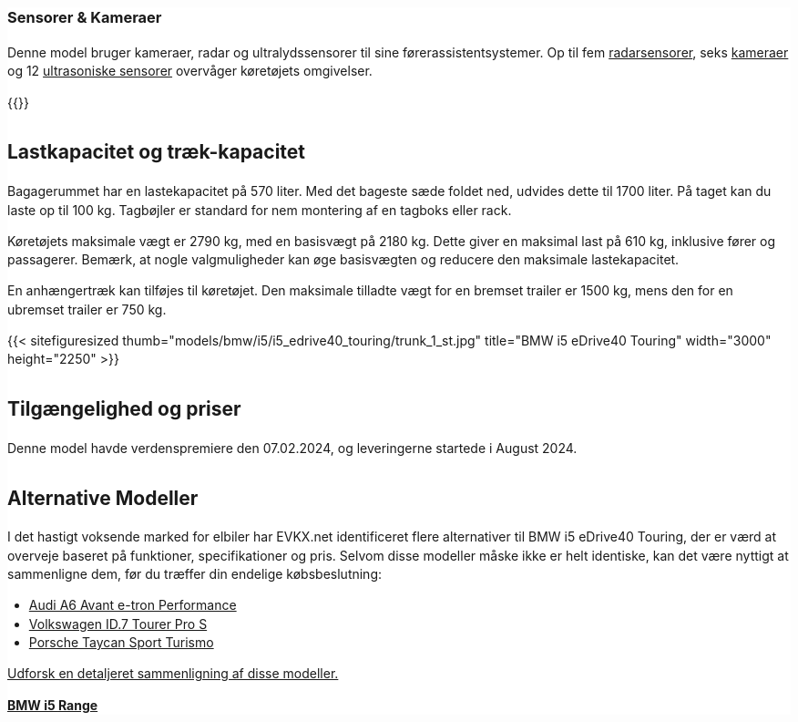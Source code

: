 ### Sensorer & Kameraer

Denne model bruger kameraer, radar og ultralydssensorer til sine førerassistentsystemer.
Op til fem [radarsensorer](../../../../technology/sensorsandcameras/radar/), seks [kameraer](../../../../technology/sensorsandcameras/cameras/) og 12 [ultrasoniske sensorer](../../../../technology/sensorsandcameras/ultrasonic/) overvåger køretøjets omgivelser.

{{<evkxdisplayaddarticle />}}

## Lastkapacitet og træk-kapacitet

Bagagerummet har en lastekapacitet på 570 liter. Med det bageste sæde foldet ned, udvides dette til 1700 liter. På taget kan du laste op til 100 kg. Tagbøjler er standard for nem montering af en tagboks eller rack.

Køretøjets maksimale vægt er 2790 kg, med en basisvægt på 2180 kg. Dette giver en maksimal last på 610 kg, inklusive fører og passagerer. Bemærk, at nogle valgmuligheder kan øge basisvægten og reducere den maksimale lastekapacitet.

En anhængertræk kan tilføjes til køretøjet. Den maksimale tilladte vægt for en bremset trailer er 1500 kg, mens den for en ubremset trailer er 750 kg.

{{< sitefiguresized thumb="models/bmw/i5/i5_edrive40_touring/trunk_1_st.jpg" title="BMW i5 eDrive40 Touring" width="3000" height="2250"  >}}

## Tilgængelighed og priser

Denne model havde verdenspremiere den 07.02.2024, og leveringerne startede i August 2024.

## Alternative Modeller

I det hastigt voksende marked for elbiler har EVKX.net identificeret flere alternativer til BMW i5 eDrive40 Touring, der er værd at overveje baseret på funktioner, specifikationer og pris. Selvom disse modeller måske ikke er helt identiske, kan det være nyttigt at sammenligne dem, før du træffer din endelige købsbeslutning:

- [Audi A6 Avant e-tron Performance](/models/audi/a6_e-tron/a6_avant_e-tron_performance/)
- [Volkswagen ID.7 Tourer Pro S](/models/volkswagen/id.7/id.7_tourer_pro_s/)
- [Porsche Taycan Sport Turismo](/models/porsche/taycan/taycan_sport_turismo/)

<a href="https://db.evkx.net/evcompare?evs=0e264c%2cc920c2%2ce954a2%2cfeb279" target="_blank">Udforsk en detaljeret sammenligning af disse modeller.</a>
<div class="mt-3 mb-3">
<a href="../" class="text-decoration-none text-black">
<strong><i class="bi-arrow-left"></i> BMW i5 </strong>
</a>
<a href="rangeandconsumption/" class="text-decoration-none text-black float-end">
<strong>Range <i class="bi-arrow-right"></i></strong>
</a>
</div>
